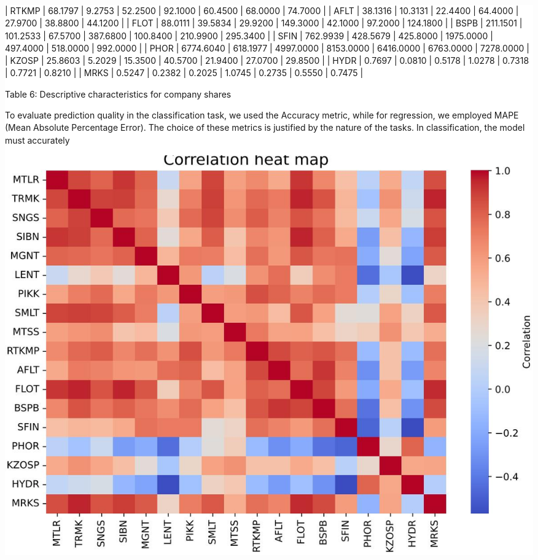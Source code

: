 | RTKMP  | 68.1797   | 9.2753    | 52.2500   | 92.1000   | 60.4500   | 68.0000   | 74.7000   |
| AFLT   | 38.1316   | 10.3131   | 22.4400   | 64.4000   | 27.9700   | 38.8800   | 44.1200   |
| FLOT   | 88.0111   | 39.5834   | 29.9200   | 149.3000  | 42.1000   | 97.2000   | 124.1800  |
| BSPB   | 211.1501  | 101.2533  | 67.5700   | 387.6800  | 100.8400  | 210.9900  | 295.3400  |
| SFIN   | 762.9939  | 428.5679  | 425.8000  | 1975.0000 | 497.4000  | 518.0000  | 992.0000  |
| PHOR   | 6774.6040 | 618.1977  | 4997.0000 | 8153.0000 | 6416.0000 | 6763.0000 | 7278.0000 |
| KZOSP  | 25.8603   | 5.2029    | 15.3500   | 40.5700   | 21.9400   | 27.0700   | 29.8500   |
| HYDR   | 0.7697    | 0.0810    | 0.5178    | 1.0278    | 0.7318    | 0.7721    | 0.8210    |
| MRKS   | 0.5247    | 0.2382    | 0.2025    | 1.0745    | 0.2735    | 0.5550    | 0.7475    |

<span id="page-4-1"></span>Table 6: Descriptive characteristics for company shares

To evaluate prediction quality in the classification task, we used the Accuracy metric, while for regression, we employed MAPE (Mean Absolute Percentage Error). The choice of these metrics is justified by the nature of the tasks. In classification, the model must accurately

![](_page_5_Figure_0.jpeg)
